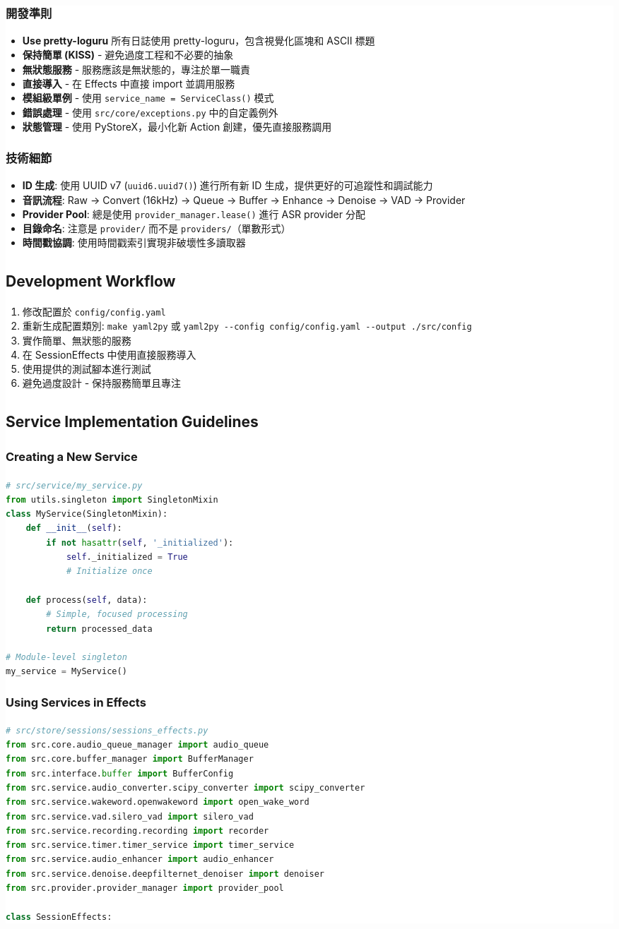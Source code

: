 ### 開發準則
- **Use pretty-loguru** 所有日誌使用 pretty-loguru，包含視覺化區塊和 ASCII 標題
- **保持簡單 (KISS)** - 避免過度工程和不必要的抽象
- **無狀態服務** - 服務應該是無狀態的，專注於單一職責
- **直接導入** - 在 Effects 中直接 import 並調用服務
- **模組級單例** - 使用 `service_name = ServiceClass()` 模式
- **錯誤處理** - 使用 `src/core/exceptions.py` 中的自定義例外
- **狀態管理** - 使用 PyStoreX，最小化新 Action 創建，優先直接服務調用

### 技術細節
- **ID 生成**: 使用 UUID v7 (`uuid6.uuid7()`) 進行所有新 ID 生成，提供更好的可追蹤性和調試能力
- **音訊流程**: Raw → Convert (16kHz) → Queue → Buffer → Enhance → Denoise → VAD → Provider
- **Provider Pool**: 總是使用 `provider_manager.lease()` 進行 ASR provider 分配
- **目錄命名**: 注意是 `provider/` 而不是 `providers/`（單數形式）
- **時間戳協調**: 使用時間戳索引實現非破壞性多讀取器


## Development Workflow

1. 修改配置於 `config/config.yaml`
2. 重新生成配置類別: `make yaml2py` 或 `yaml2py --config config/config.yaml --output ./src/config`
3. 實作簡單、無狀態的服務
4. 在 SessionEffects 中使用直接服務導入
5. 使用提供的測試腳本進行測試
6. 避免過度設計 - 保持服務簡單且專注

## Service Implementation Guidelines

### Creating a New Service
```python
# src/service/my_service.py
from utils.singleton import SingletonMixin
class MyService(SingletonMixin):
    def __init__(self):
        if not hasattr(self, '_initialized'):
            self._initialized = True
            # Initialize once
    
    def process(self, data):
        # Simple, focused processing
        return processed_data

# Module-level singleton
my_service = MyService()
```

### Using Services in Effects
```python
# src/store/sessions/sessions_effects.py
from src.core.audio_queue_manager import audio_queue
from src.core.buffer_manager import BufferManager
from src.interface.buffer import BufferConfig
from src.service.audio_converter.scipy_converter import scipy_converter
from src.service.wakeword.openwakeword import open_wake_word
from src.service.vad.silero_vad import silero_vad
from src.service.recording.recording import recorder
from src.service.timer.timer_service import timer_service
from src.service.audio_enhancer import audio_enhancer
from src.service.denoise.deepfilternet_denoiser import denoiser
from src.provider.provider_manager import provider_pool

class SessionEffects:
```